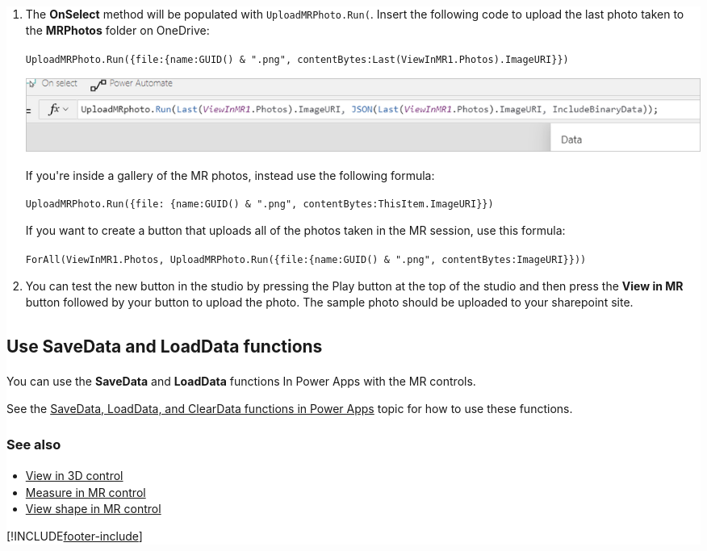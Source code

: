 

1. The **OnSelect** method will be populated with `UploadMRPhoto.Run(`. Insert the following code to upload the last photo taken to the **MRPhotos** folder on OneDrive: 

    
    ```powerapps-dot
    UploadMRPhoto.Run({file:{name:GUID() & ".png", contentBytes:Last(ViewInMR1.Photos).ImageURI}})
    ```
    

    ![Screenshot showing the code in the expression editor.](./media/augmented-upload-photo/button-upload-code.png "Screenshot showing the code in the expression editor")

    If you're inside a gallery of the MR photos, instead use the following formula:
    
    ```powerapps-dot
    UploadMRPhoto.Run({file: {name:GUID() & ".png", contentBytes:ThisItem.ImageURI}})
    ```

    If you want to create a button that uploads all of the photos taken in the MR session, use this formula: 

    ```powerapps-dot
    ForAll(ViewInMR1.Photos, UploadMRPhoto.Run({file:{name:GUID() & ".png", contentBytes:ImageURI}}))
    ```

1. You can test the new button in the studio by pressing the Play button at the top of the studio and then press the **View in MR** button followed by your button to upload the photo. The sample photo should be uploaded to your sharepoint site.

## Use SaveData and LoadData functions

You can use the **SaveData** and **LoadData** functions In Power Apps with the MR controls.

See the [SaveData, LoadData, and ClearData functions in Power Apps](./functions/function-savedata-loaddata.md) topic for how to use these functions.

### See also

- [View in 3D control](mixed-reality-component-view-3d.md)
- [Measure in MR control](mixed-reality-component-measure-distance.md)
- [View shape in MR control](mixed-reality-component-view-shape.md) 

[!INCLUDE[footer-include](../../includes/footer-banner.md)]
